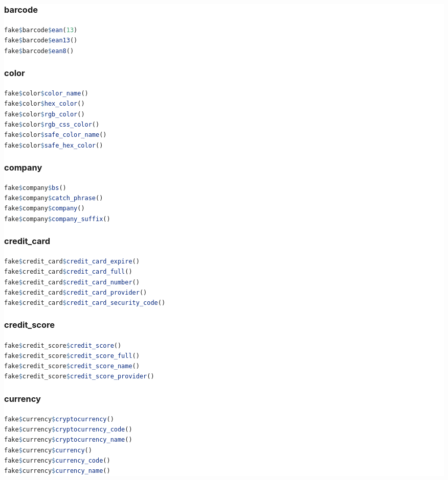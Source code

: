 ### barcode

```r
fake$barcode$ean(13)
fake$barcode$ean13()
fake$barcode$ean8()
```

### color

```r
fake$color$color_name()
fake$color$hex_color()
fake$color$rgb_color()
fake$color$rgb_css_color()
fake$color$safe_color_name()
fake$color$safe_hex_color()
```

### company

```r
fake$company$bs()
fake$company$catch_phrase()
fake$company$company()
fake$company$company_suffix()
```

### credit_card

```r
fake$credit_card$credit_card_expire()
fake$credit_card$credit_card_full()
fake$credit_card$credit_card_number()
fake$credit_card$credit_card_provider()
fake$credit_card$credit_card_security_code()
```

### credit_score

```r
fake$credit_score$credit_score()
fake$credit_score$credit_score_full()
fake$credit_score$credit_score_name()
fake$credit_score$credit_score_provider()
```

### currency

```r
fake$currency$cryptocurrency()
fake$currency$cryptocurrency_code()
fake$currency$cryptocurrency_name()
fake$currency$currency()
fake$currency$currency_code()
fake$currency$currency_name()
```
